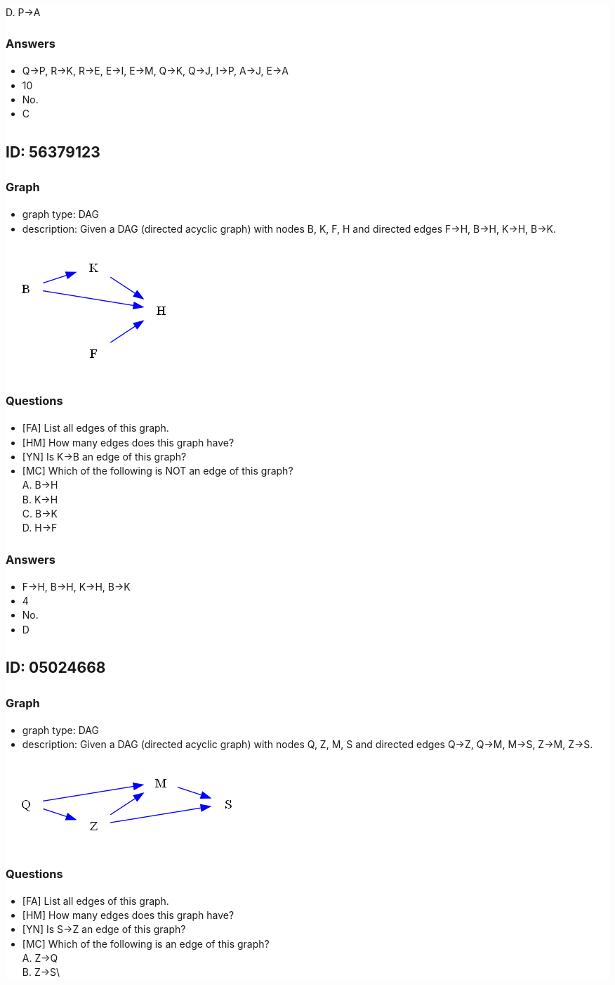 D. P->A 
### Answers
- Q->P, R->K, R->E, E->I, E->M, Q->K, Q->J, I->P, A->J, E->A
- 10
- No.
- C
## ID: 56379123
### Graph
- graph type: DAG
- description: Given a DAG (directed acyclic graph) with nodes B, K, F, H and directed edges F->H, B->H, K->H, B->K.

![fig](../images/edge/56379123.png)
### Questions
- [FA] List all edges of this graph. 
- [HM] How many edges does this graph have? 
- [YN] Is K->B an edge of this graph? 
- [MC] Which of the following is NOT an edge of this graph?\
A. B->H\
B. K->H\
C. B->K\
D. H->F 
### Answers
- F->H, B->H, K->H, B->K
- 4
- No.
- D
## ID: 05024668
### Graph
- graph type: DAG
- description: Given a DAG (directed acyclic graph) with nodes Q, Z, M, S and directed edges Q->Z, Q->M, M->S, Z->M, Z->S.

![fig](../images/edge/05024668.png)
### Questions
- [FA] List all edges of this graph. 
- [HM] How many edges does this graph have? 
- [YN] Is S->Z an edge of this graph? 
- [MC] Which of the following is an edge of this graph?\
A. Z->Q\
B. Z->S\